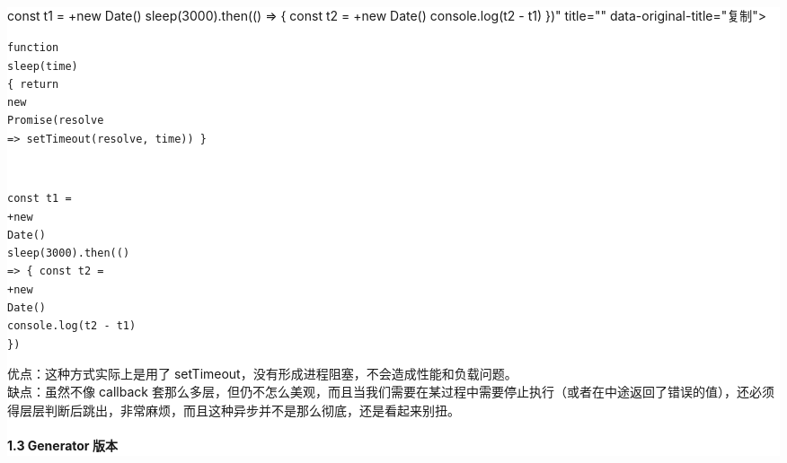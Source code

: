 const t1 = +new Date()
sleep(3000).then(() => {
  const t2 = +new Date()
  console.log(t2 - t1)
})" title="" data-original-title="复制"></span>
      <span type="button" class="saveToNote code-tool" data-toggle="tooltip" data-placement="top" title="" data-original-title="放进笔记"></span>
      </div>
      </div><pre class="javascript hljs"><code class="JavaScript"><span class="hljs-function"><span class="hljs-keyword">function</span> <span class="hljs-title">sleep</span>(<span class="hljs-params">time</span>) </span>{
  <span class="hljs-keyword">return</span> <span class="hljs-keyword">new</span> <span class="hljs-built_in">Promise</span>(<span class="hljs-function"><span class="hljs-params">resolve</span> =&gt;</span> setTimeout(resolve, time))
}

<span class="hljs-keyword">const</span> t1 = +<span class="hljs-keyword">new</span> <span class="hljs-built_in">Date</span>()
sleep(<span class="hljs-number">3000</span>).then(<span class="hljs-function"><span class="hljs-params">()</span> =&gt;</span> {
  <span class="hljs-keyword">const</span> t2 = +<span class="hljs-keyword">new</span> <span class="hljs-built_in">Date</span>()
  <span class="hljs-built_in">console</span>.log(t2 - t1)
})</code></pre>
<p>优点：这种方式实际上是用了 setTimeout，没有形成进程阻塞，不会造成性能和负载问题。<br>缺点：虽然不像 callback 套那么多层，但仍不怎么美观，而且当我们需要在某过程中需要停止执行（或者在中途返回了错误的值），还必须得层层判断后跳出，非常麻烦，而且这种异步并不是那么彻底，还是看起来别扭。</p>
<h4>1.3 Generator 版本</h4>
<div class="widget-codetool" style="display:none;">
      <div class="widget-codetool--inner">
      <span class="selectCode code-tool" data-toggle="tooltip" data-placement="top" title="" data-original-title="全选"></span>
      <span type="button" class="copyCode code-tool" data-toggle="tooltip" data-placement="top" data-clipboard-text="function sleep(delay) {
  return function(cb) {
    setTimeout(cb.bind(this), delay)
  };
}

function* genSleep() {
  const t1 = +new Date()
  yield sleep(3000)
  const t2 = +new Date()
  console.log(t2 - t1)
}

async(genSleep)

function async(gen) {
  const iter = gen()
  function nextStep(it) {
    if (it.done) return
    if (typeof it.value === &quot;function&quot;) {
      it.value(function(ret) {
        nextStep(iter.next(ret))
      })
    } else {
      nextStep(iter.next(it.value))
    }
  }
  nextStep(iter.next())
}" title="" data-original-title="复制"></span>
      <span type="button" class="saveToNote code-tool" data-toggle="tooltip" data-placement="top" title="" data-original-title="放进笔记"></span>
      </div>